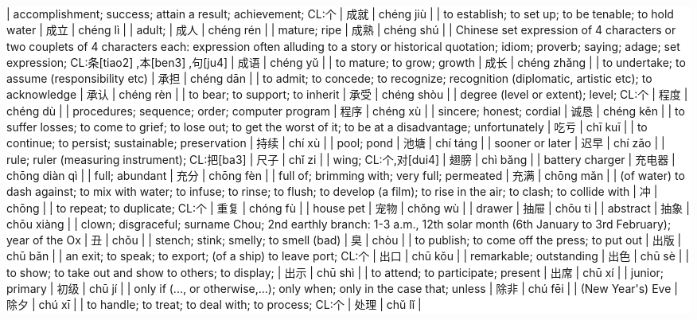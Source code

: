 | accomplishment; success; attain a result; achievement; CL:个 | 成就 | chéng jiù |
| to establish; to set up; to be tenable; to hold water | 成立 | chéng lì |
| adult;  | 成人 | chéng rén |
| mature; ripe | 成熟 | chéng shú |
| Chinese set expression of 4 characters or two couplets of 4 characters each: expression often alluding to a story or historical quotation; idiom; proverb; saying; adage; set expression; CL:条[tiao2] ,本[ben3] ,句[ju4] | 成语 | chéng yǔ |
| to mature; to grow; growth | 成长 | chéng zhǎng |
| to undertake; to assume (responsibility etc) | 承担 | chéng dān |
| to admit; to concede; to recognize; recognition (diplomatic, artistic etc); to acknowledge | 承认 | chéng rèn |
| to bear; to support; to inherit | 承受 | chéng shòu |
| degree (level or extent); level; CL:个 | 程度 | chéng dù |
| procedures; sequence; order; computer program | 程序 | chéng xù |
| sincere; honest; cordial | 诚恳 | chéng kěn |
| to suffer losses; to come to grief; to lose out; to get the worst of it; to be at a disadvantage; unfortunately | 吃亏 | chī kuī |
| to continue; to persist; sustainable; preservation | 持续 | chí xù |
| pool; pond | 池塘 | chí táng |
| sooner or later | 迟早 | chí zǎo |
| rule; ruler (measuring instrument); CL:把[ba3] | 尺子 | chǐ zi |
| wing; CL:个,对[dui4] | 翅膀 | chì bǎng |
| battery charger | 充电器 | chōng diàn qì |
| full; abundant | 充分 | chōng fèn |
| full of; brimming with; very full; permeated | 充满 | chōng mǎn |
| (of water) to dash against; to mix with water; to infuse; to rinse; to flush; to develop (a film); to rise in the air; to clash; to collide with | 冲 | chōng |
| to repeat; to duplicate; CL:个 | 重复 | chóng fù |
| house pet | 宠物 | chǒng wù |
| drawer | 抽屉 | chōu ti |
| abstract | 抽象 | chōu xiàng |
| clown; disgraceful; surname Chou; 2nd earthly branch: 1-3 a.m., 12th solar month (6th January to 3rd February); year of the Ox | 丑 | chǒu |
| stench; stink; smelly; to smell (bad) | 臭 | chòu |
| to publish; to come off the press; to put out | 出版 | chū bǎn |
| an exit; to speak; to export; (of a ship) to leave port; CL:个 | 出口 | chū kǒu |
| remarkable; outstanding | 出色 | chū sè |
| to show; to take out and show to others; to display;  | 出示 | chū shì |
| to attend; to participate; present | 出席 | chū xí |
| junior; primary | 初级 | chū jí |
| only if (..., or otherwise,...); only when; only in the case that; unless | 除非 | chú fēi |
| (New Year's) Eve | 除夕 | chú xī |
| to handle; to treat; to deal with; to process; CL:个 | 处理 | chǔ lǐ |